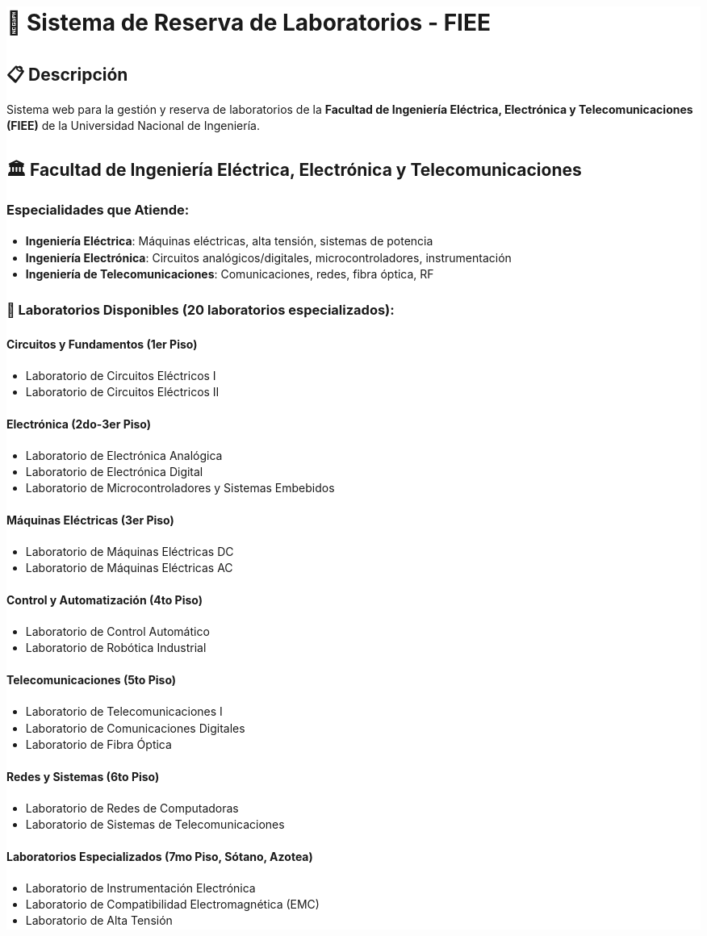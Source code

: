 # 🔬 Sistema de Reserva de Laboratorios - FIEE

## 📋 Descripción
Sistema web para la gestión y reserva de laboratorios de la **Facultad de Ingeniería Eléctrica, Electrónica y Telecomunicaciones (FIEE)** de la Universidad Nacional de Ingeniería.

## 🏛️ Facultad de Ingeniería Eléctrica, Electrónica y Telecomunicaciones

### Especialidades que Atiende:
- **Ingeniería Eléctrica**: Máquinas eléctricas, alta tensión, sistemas de potencia
- **Ingeniería Electrónica**: Circuitos analógicos/digitales, microcontroladores, instrumentación
- **Ingeniería de Telecomunicaciones**: Comunicaciones, redes, fibra óptica, RF

### 🔬 Laboratorios Disponibles (20 laboratorios especializados):

#### **Circuitos y Fundamentos (1er Piso)**
- Laboratorio de Circuitos Eléctricos I
- Laboratorio de Circuitos Eléctricos II

#### **Electrónica (2do-3er Piso)**
- Laboratorio de Electrónica Analógica
- Laboratorio de Electrónica Digital
- Laboratorio de Microcontroladores y Sistemas Embebidos

#### **Máquinas Eléctricas (3er Piso)**
- Laboratorio de Máquinas Eléctricas DC
- Laboratorio de Máquinas Eléctricas AC

#### **Control y Automatización (4to Piso)**
- Laboratorio de Control Automático
- Laboratorio de Robótica Industrial

#### **Telecomunicaciones (5to Piso)**
- Laboratorio de Telecomunicaciones I
- Laboratorio de Comunicaciones Digitales
- Laboratorio de Fibra Óptica

#### **Redes y Sistemas (6to Piso)**
- Laboratorio de Redes de Computadoras
- Laboratorio de Sistemas de Telecomunicaciones

#### **Laboratorios Especializados (7mo Piso, Sótano, Azotea)**
- Laboratorio de Instrumentación Electrónica
- Laboratorio de Compatibilidad Electromagnética (EMC)
- Laboratorio de Alta Tensión

